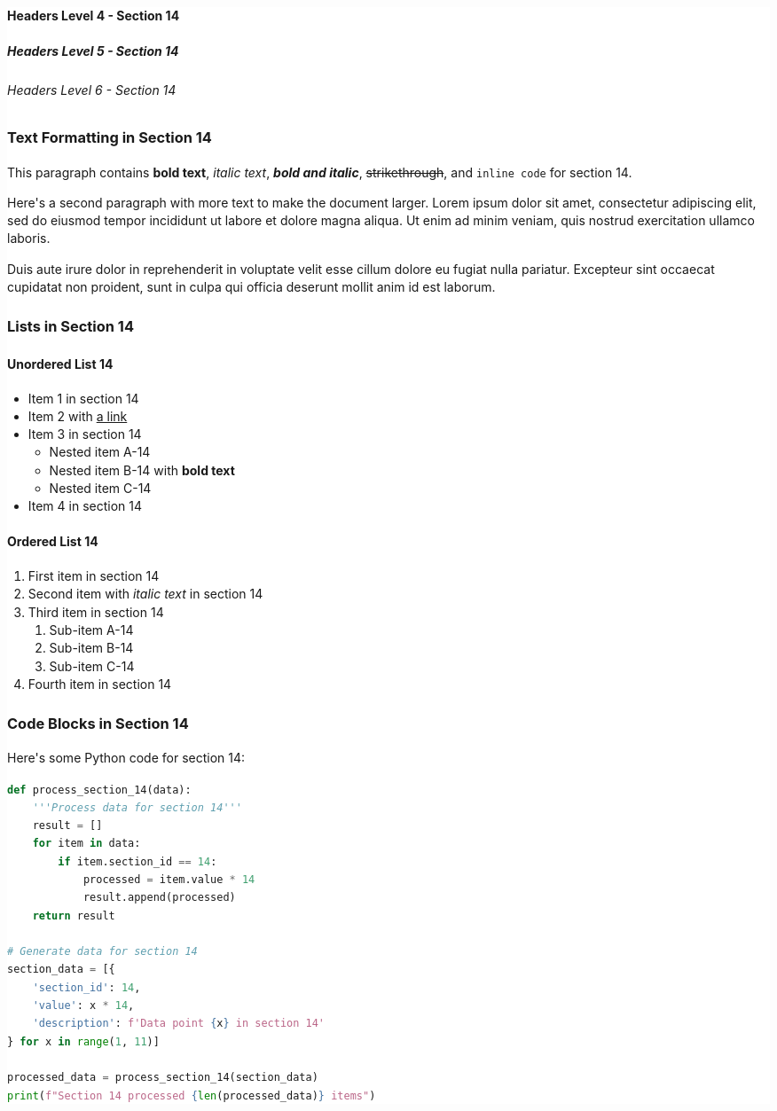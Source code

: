 #### Headers Level 4 - Section 14

##### Headers Level 5 - Section 14

###### Headers Level 6 - Section 14

### Text Formatting in Section 14

This paragraph contains **bold text**, *italic text*, ***bold and italic***, ~~strikethrough~~, and `inline code` for section 14.

Here's a second paragraph with more text to make the document larger. Lorem ipsum dolor sit amet, consectetur adipiscing elit, sed do eiusmod tempor incididunt ut labore et dolore magna aliqua. Ut enim ad minim veniam, quis nostrud exercitation ullamco laboris.

Duis aute irure dolor in reprehenderit in voluptate velit esse cillum dolore eu fugiat nulla pariatur. Excepteur sint occaecat cupidatat non proident, sunt in culpa qui officia deserunt mollit anim id est laborum.

### Lists in Section 14

#### Unordered List 14

- Item 1 in section 14
- Item 2 with [a link](https://example.com/section14)
- Item 3 in section 14
  - Nested item A-14
  - Nested item B-14 with **bold text**
  - Nested item C-14
- Item 4 in section 14

#### Ordered List 14

1. First item in section 14
2. Second item with *italic text* in section 14
3. Third item in section 14
   1. Sub-item A-14
   2. Sub-item B-14
   3. Sub-item C-14
4. Fourth item in section 14

### Code Blocks in Section 14

Here's some Python code for section 14:

```python
def process_section_14(data):
    '''Process data for section 14'''
    result = []
    for item in data:
        if item.section_id == 14:
            processed = item.value * 14
            result.append(processed)
    return result

# Generate data for section 14
section_data = [{
    'section_id': 14,
    'value': x * 14,
    'description': f'Data point {x} in section 14'
} for x in range(1, 11)]

processed_data = process_section_14(section_data)
print(f"Section 14 processed {len(processed_data)} items")
```

